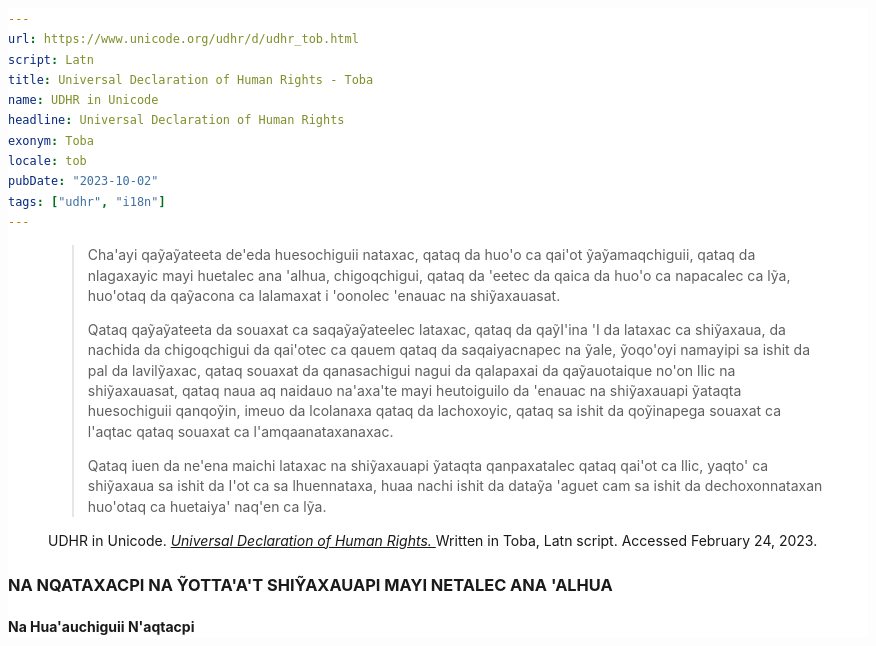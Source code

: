 ```yaml
---
url: https://www.unicode.org/udhr/d/udhr_tob.html
script: Latn
title: Universal Declaration of Human Rights - Toba
name: UDHR in Unicode
headline: Universal Declaration of Human Rights
exonym: Toba
locale: tob
pubDate: "2023-10-02"
tags: ["udhr", "i18n"]
---
```


<div lang="tob">
 <figure>
  <blockquote lang="tob">
   <p>
    Cha'ayi qaỹaỹateeta de'eda huesochiguii nataxac, qataq da huo'o ca qai'ot ỹaỹamaqchiguii, qataq da nlagaxayic mayi huetalec ana 'alhua, chigoqchigui, qataq da 'eetec da qaica da huo'o ca napacalec ca lỹa, huo'otaq da qaỹacona ca lalamaxat i 'oonolec 'enauac na shiỹaxauasat.
   </p>
   <p>
    Qataq qaỹaỹateeta da souaxat ca saqaỹaỹateelec lataxac, qataq da qaỹI'ina 'I da lataxac ca shiỹaxaua, da nachida da chigoqchigui da qai'otec ca qauem qataq da saqaiyacnapec na ỹale, ỹoqo'oyi namayipi sa ishit da pal da lavilỹaxac, qataq souaxat da qanasachigui nagui da qalapaxai da qaỹauotaique no'on llic na shiỹaxauasat, qataq naua aq naidauo na'axa'te mayi heutoiguilo da 'enauac na shiỹaxauapi ỹataqta huesochiguii qanqoỹin, imeuo da lcolanaxa qataq da lachoxoyic, qataq sa ishit da qoỹinapega souaxat ca l'aqtac qataq souaxat ca l'amqaanataxanaxac.
   </p>
   <p>
    Qataq iuen da ne'ena maichi lataxac na shiỹaxauapi ỹataqta qanpaxatalec qataq qai'ot ca llic, yaqto' ca shiỹaxaua sa ishit da I'ot ca sa lhuennataxa, huaa nachi ishit da dataỹa 'aguet cam sa ishit da dechoxonnataxan huo'otaq ca huetaiya' naq'en ca lỹa.
   </p>
  </blockquote>
  <figcaption>
   <div itemscope="" itemtype="https://schema.org/WebContent">
    <span itemprop="publisher" itemscope="" itemtype="http://schema.org/Organization">
     <span itemprop="name">
      UDHR in Unicode.
     </span>
    </span>
    <cite>
     <a href="https://www.unicode.org/udhr/d/udhr_tob.html" itemprop="url" title="Universal Declaration of Human Rights - Toba">
      <span itemprop="headline">
       Universal Declaration of Human Rights.
      </span>
     </a>
    </cite>
    Written in Toba, Latn script.
        Accessed
    <time datetime="2023-02-24">
     February 24, 2023.
    </time>
   </div>
  </figcaption>
 </figure>
 <h3>
  NA NQATAXACPI NA ỸOTTA'A'T SHIỸAXAUAPI MAYI NETALEC ANA 'ALHUA
 </h3>
 <h4>
  Na Hua'auchiguii N'aqtacpi